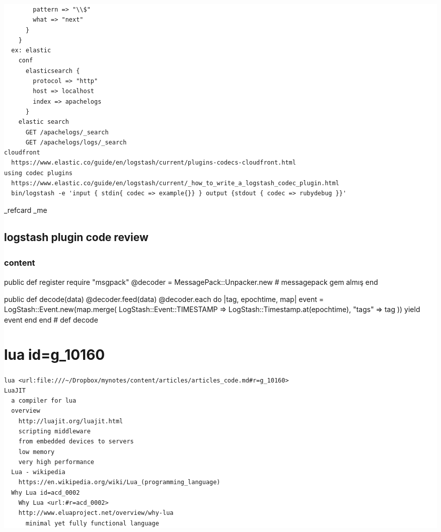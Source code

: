             pattern => "\\$"
            what => "next"
          }
        }
      ex: elastic
        conf
          elasticsearch {
            protocol => "http"
            host => localhost
            index => apachelogs
          }
        elastic search
          GET /apachelogs/_search
          GET /apachelogs/logs/_search
    cloudfront
      https://www.elastic.co/guide/en/logstash/current/plugins-codecs-cloudfront.html
    using codec plugins
      https://www.elastic.co/guide/en/logstash/current/_how_to_write_a_logstash_codec_plugin.html
      bin/logstash -e 'input { stdin{ codec => example{}} } output {stdout { codec => rubydebug }}'
_refcard _me

## logstash plugin code review

### content

  public
  def register
    require "msgpack"
    @decoder = MessagePack::Unpacker.new
    # messagepack gem almış
  end

  public
  def decode(data)
    @decoder.feed(data)
    @decoder.each do |tag, epochtime, map|
      event = LogStash::Event.new(map.merge(
        LogStash::Event::TIMESTAMP => LogStash::Timestamp.at(epochtime),
        "tags" => tag
      ))
      yield event
    end
  end # def decode

# lua id=g_10160

    lua <url:file:///~/Dropbox/mynotes/content/articles/articles_code.md#r=g_10160>
    LuaJIT
      a compiler for lua
      overview
        http://luajit.org/luajit.html
        scripting middleware
        from embedded devices to servers
        low memory
        very high performance
      Lua - wikipedia
        https://en.wikipedia.org/wiki/Lua_(programming_language)
      Why Lua id=acd_0002
        Why Lua <url:#r=acd_0002>
        http://www.eluaproject.net/overview/why-lua
          minimal yet fully functional language